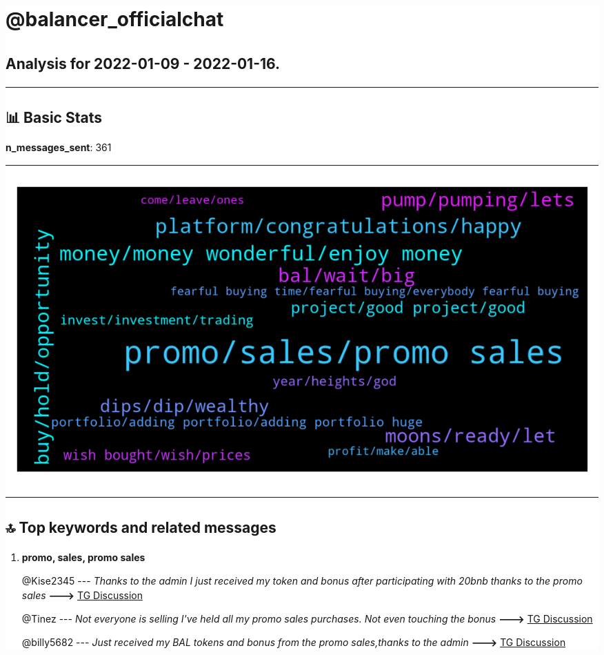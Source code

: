 # **@balancer_officialchat**
 ## Analysis for **2022-01-09** - **2022-01-16**.

---

## 📊 **Basic Stats**

**n_messages_sent**: 361

---
![wordcloud](balancer_officialchat_7Days_wordcloud.png)

---


## 🔝 **Top keywords and related messages**

1. **promo, sales, promo sales**

    @Kise2345 --- *Thanks to the admin I just received my token and bonus after participating with 20bnb thanks to the promo sales* **--->** [TG Discussion](https://t.me/balancer_officialchat/20564)

    @Tinez --- *Not everyone is selling I've held all my promo sales purchases. Not even touching the bonus* **--->** [TG Discussion](https://t.me/balancer_officialchat/20680)

    @billy5682 --- *Just received my BAL tokens and bonus from the promo sales,thanks to the admin* **--->** [TG Discussion](https://t.me/balancer_officialchat/20549)
